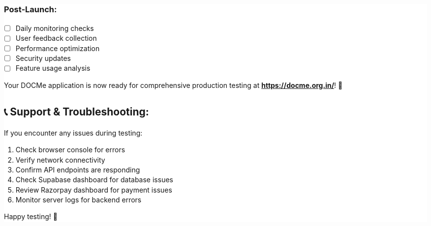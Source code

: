### **Post-Launch:**
- [ ] Daily monitoring checks
- [ ] User feedback collection
- [ ] Performance optimization
- [ ] Security updates
- [ ] Feature usage analysis

Your DOCMe application is now ready for comprehensive production testing at **https://docme.org.in/**! 🎉

## 📞 **Support & Troubleshooting:**

If you encounter any issues during testing:
1. Check browser console for errors
2. Verify network connectivity
3. Confirm API endpoints are responding
4. Check Supabase dashboard for database issues
5. Review Razorpay dashboard for payment issues
6. Monitor server logs for backend errors

Happy testing! 🚀